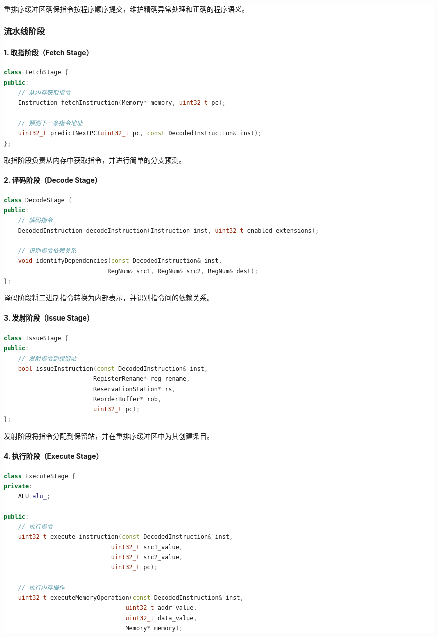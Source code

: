 重排序缓冲区确保指令按程序顺序提交，维护精确异常处理和正确的程序语义。

### 流水线阶段

#### 1. 取指阶段（Fetch Stage）
```cpp
class FetchStage {
public:
    // 从内存获取指令
    Instruction fetchInstruction(Memory* memory, uint32_t pc);
    
    // 预测下一条指令地址
    uint32_t predictNextPC(uint32_t pc, const DecodedInstruction& inst);
};
```

取指阶段负责从内存中获取指令，并进行简单的分支预测。

#### 2. 译码阶段（Decode Stage）
```cpp
class DecodeStage {
public:
    // 解码指令
    DecodedInstruction decodeInstruction(Instruction inst, uint32_t enabled_extensions);
    
    // 识别指令依赖关系
    void identifyDependencies(const DecodedInstruction& inst, 
                             RegNum& src1, RegNum& src2, RegNum& dest);
};
```

译码阶段将二进制指令转换为内部表示，并识别指令间的依赖关系。

#### 3. 发射阶段（Issue Stage）
```cpp
class IssueStage {
public:
    // 发射指令到保留站
    bool issueInstruction(const DecodedInstruction& inst, 
                         RegisterRename* reg_rename,
                         ReservationStation* rs,
                         ReorderBuffer* rob,
                         uint32_t pc);
};
```

发射阶段将指令分配到保留站，并在重排序缓冲区中为其创建条目。

#### 4. 执行阶段（Execute Stage）
```cpp
class ExecuteStage {
private:
    ALU alu_;
    
public:
    // 执行指令
    uint32_t execute_instruction(const DecodedInstruction& inst, 
                              uint32_t src1_value, 
                              uint32_t src2_value,
                              uint32_t pc);
    
    // 执行内存操作
    uint32_t executeMemoryOperation(const DecodedInstruction& inst,
                                  uint32_t addr_value,
                                  uint32_t data_value,
                                  Memory* memory);
```